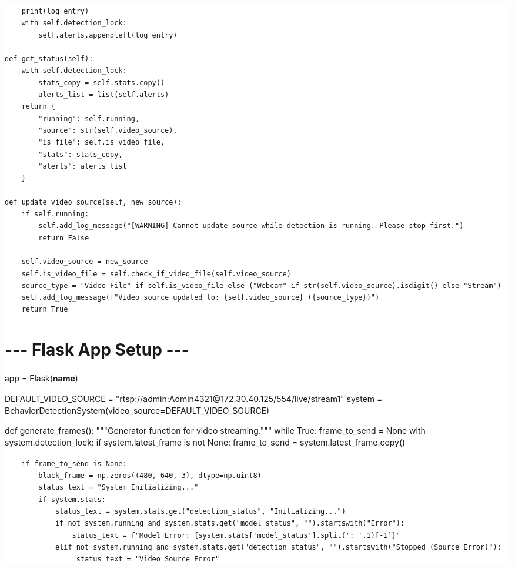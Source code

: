         print(log_entry)
        with self.detection_lock:
            self.alerts.appendleft(log_entry)

    def get_status(self):
        with self.detection_lock:
            stats_copy = self.stats.copy()
            alerts_list = list(self.alerts)
        return {
            "running": self.running,
            "source": str(self.video_source),
            "is_file": self.is_video_file,
            "stats": stats_copy,
            "alerts": alerts_list
        }
    
    def update_video_source(self, new_source):
        if self.running:
            self.add_log_message("[WARNING] Cannot update source while detection is running. Please stop first.")
            return False
        
        self.video_source = new_source
        self.is_video_file = self.check_if_video_file(self.video_source)
        source_type = "Video File" if self.is_video_file else ("Webcam" if str(self.video_source).isdigit() else "Stream")
        self.add_log_message(f"Video source updated to: {self.video_source} ({source_type})")
        return True

# --- Flask App Setup ---
app = Flask(__name__)

DEFAULT_VIDEO_SOURCE = "rtsp://admin:Admin4321@172.30.40.125/554/live/stream1"
system = BehaviorDetectionSystem(video_source=DEFAULT_VIDEO_SOURCE)

def generate_frames():
    """Generator function for video streaming."""
    while True:
        frame_to_send = None
        with system.detection_lock:
            if system.latest_frame is not None:
                frame_to_send = system.latest_frame.copy()
        
        if frame_to_send is None:
            black_frame = np.zeros((480, 640, 3), dtype=np.uint8)
            status_text = "System Initializing..."
            if system.stats:
                status_text = system.stats.get("detection_status", "Initializing...")
                if not system.running and system.stats.get("model_status", "").startswith("Error"):
                    status_text = f"Model Error: {system.stats['model_status'].split(': ',1)[-1]}"
                elif not system.running and system.stats.get("detection_status", "").startswith("Stopped (Source Error)"):
                     status_text = "Video Source Error"
